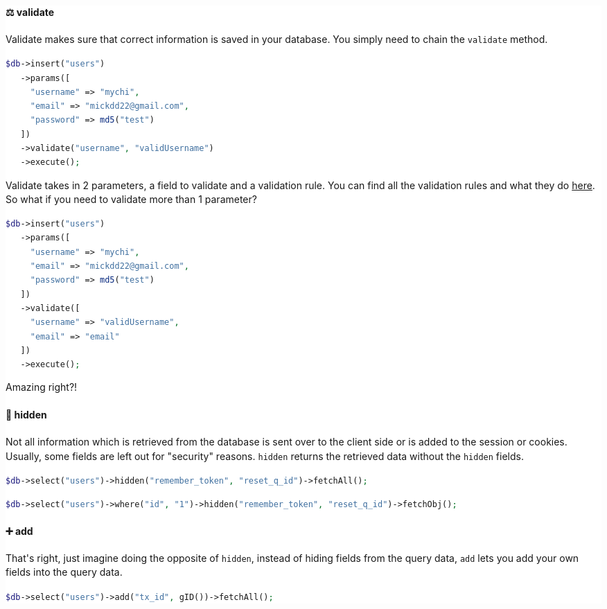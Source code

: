 #### ⚖ validate

Validate makes sure that correct information is saved in your database. You simply need to chain the `validate` method.

```php
$db->insert("users")
   ->params([
     "username" => "mychi",
     "email" => "mickdd22@gmail.com",
     "password" => md5("test")
   ])
   ->validate("username", "validUsername")
   ->execute();
```

Validate takes in 2 parameters, a field to validate and a validation rule. You can find all the validation rules and what they do [here](leaf/v/2.2-beta/core/forms?id=multiple-rule-validation). So what if you need to validate more than 1 parameter?

```php
$db->insert("users")
   ->params([
     "username" => "mychi",
     "email" => "mickdd22@gmail.com",
     "password" => md5("test")
   ])
   ->validate([
     "username" => "validUsername",
     "email" => "email"
   ])
   ->execute();
```

Amazing right?!

#### 👻 hidden

Not all information which is retrieved from the database is sent over to the client side or is added to the session or cookies. Usually, some fields are left out for "security" reasons. `hidden` returns the retrieved data without the `hidden` fields.

```php
$db->select("users")->hidden("remember_token", "reset_q_id")->fetchAll();
```

```php
$db->select("users")->where("id", "1")->hidden("remember_token", "reset_q_id")->fetchObj();
```

#### ➕ add

That's right, just imagine doing the opposite of `hidden`, instead of hiding fields from the query data, `add` lets you add your own fields into the query data.

```php
$db->select("users")->add("tx_id", gID())->fetchAll();
```
